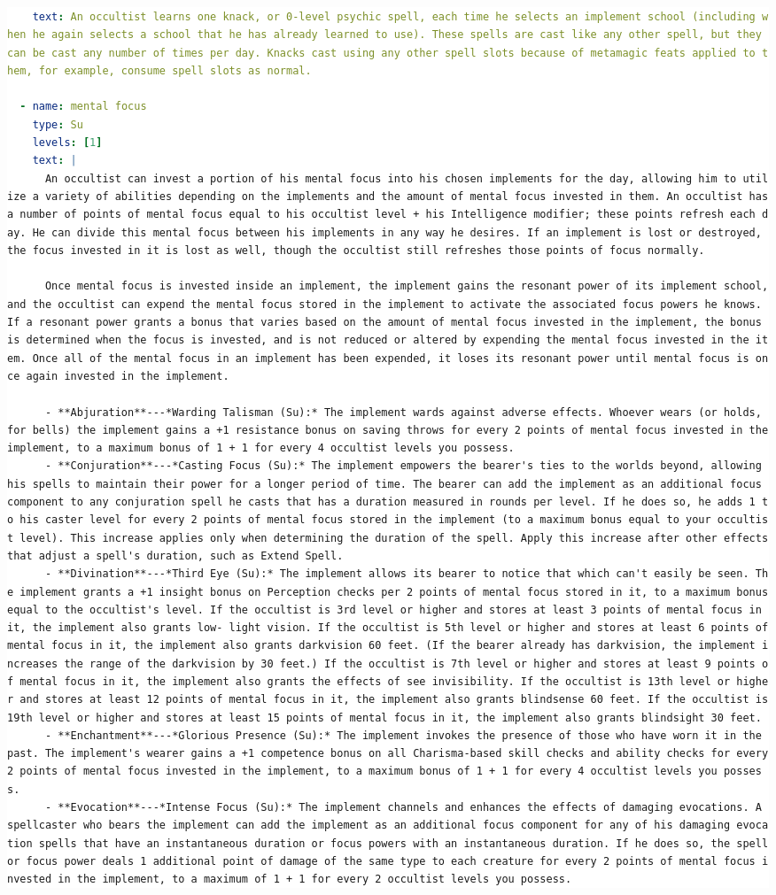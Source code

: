 ```yaml
    text: An occultist learns one knack, or 0-level psychic spell, each time he selects an implement school (including when he again selects a school that he has already learned to use). These spells are cast like any other spell, but they can be cast any number of times per day. Knacks cast using any other spell slots because of metamagic feats applied to them, for example, consume spell slots as normal.

  - name: mental focus
    type: Su
    levels: [1]
    text: |
      An occultist can invest a portion of his mental focus into his chosen implements for the day, allowing him to utilize a variety of abilities depending on the implements and the amount of mental focus invested in them. An occultist has a number of points of mental focus equal to his occultist level + his Intelligence modifier; these points refresh each day. He can divide this mental focus between his implements in any way he desires. If an implement is lost or destroyed, the focus invested in it is lost as well, though the occultist still refreshes those points of focus normally.

      Once mental focus is invested inside an implement, the implement gains the resonant power of its implement school, and the occultist can expend the mental focus stored in the implement to activate the associated focus powers he knows. If a resonant power grants a bonus that varies based on the amount of mental focus invested in the implement, the bonus is determined when the focus is invested, and is not reduced or altered by expending the mental focus invested in the item. Once all of the mental focus in an implement has been expended, it loses its resonant power until mental focus is once again invested in the implement.

      - **Abjuration**---*Warding Talisman (Su):* The implement wards against adverse effects. Whoever wears (or holds, for bells) the implement gains a +1 resistance bonus on saving throws for every 2 points of mental focus invested in the implement, to a maximum bonus of 1 + 1 for every 4 occultist levels you possess.
      - **Conjuration**---*Casting Focus (Su):* The implement empowers the bearer's ties to the worlds beyond, allowing his spells to maintain their power for a longer period of time. The bearer can add the implement as an additional focus component to any conjuration spell he casts that has a duration measured in rounds per level. If he does so, he adds 1 to his caster level for every 2 points of mental focus stored in the implement (to a maximum bonus equal to your occultist level). This increase applies only when determining the duration of the spell. Apply this increase after other effects that adjust a spell's duration, such as Extend Spell.
      - **Divination**---*Third Eye (Su):* The implement allows its bearer to notice that which can't easily be seen. The implement grants a +1 insight bonus on Perception checks per 2 points of mental focus stored in it, to a maximum bonus equal to the occultist's level. If the occultist is 3rd level or higher and stores at least 3 points of mental focus in it, the implement also grants low- light vision. If the occultist is 5th level or higher and stores at least 6 points of mental focus in it, the implement also grants darkvision 60 feet. (If the bearer already has darkvision, the implement increases the range of the darkvision by 30 feet.) If the occultist is 7th level or higher and stores at least 9 points of mental focus in it, the implement also grants the effects of see invisibility. If the occultist is 13th level or higher and stores at least 12 points of mental focus in it, the implement also grants blindsense 60 feet. If the occultist is 19th level or higher and stores at least 15 points of mental focus in it, the implement also grants blindsight 30 feet.
      - **Enchantment**---*Glorious Presence (Su):* The implement invokes the presence of those who have worn it in the past. The implement's wearer gains a +1 competence bonus on all Charisma-based skill checks and ability checks for every 2 points of mental focus invested in the implement, to a maximum bonus of 1 + 1 for every 4 occultist levels you possess.
      - **Evocation**---*Intense Focus (Su):* The implement channels and enhances the effects of damaging evocations. A spellcaster who bears the implement can add the implement as an additional focus component for any of his damaging evocation spells that have an instantaneous duration or focus powers with an instantaneous duration. If he does so, the spell or focus power deals 1 additional point of damage of the same type to each creature for every 2 points of mental focus invested in the implement, to a maximum of 1 + 1 for every 2 occultist levels you possess.
```